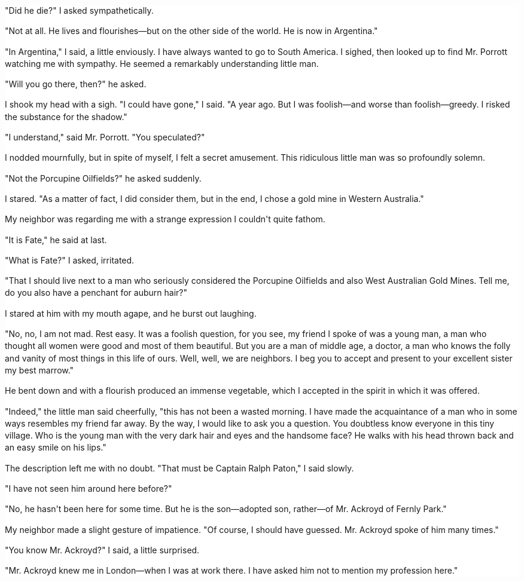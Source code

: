 "Did he die?" I asked sympathetically.

"Not at all. He lives and flourishes—but on the other side of the world. He is now in Argentina."

"In Argentina," I said, a little enviously. I have always wanted to go to South America. I sighed, then looked up to find Mr. Porrott watching me with sympathy. He seemed a remarkably understanding little man.

"Will you go there, then?" he asked.

I shook my head with a sigh. "I could have gone," I said. "A year ago. But I was foolish—and worse than foolish—greedy. I risked the substance for the shadow."

"I understand," said Mr. Porrott. "You speculated?"

I nodded mournfully, but in spite of myself, I felt a secret amusement. This ridiculous little man was so profoundly solemn.

"Not the Porcupine Oilfields?" he asked suddenly.

I stared. "As a matter of fact, I did consider them, but in the end, I chose a gold mine in Western Australia."

My neighbor was regarding me with a strange expression I couldn't quite fathom.

"It is Fate," he said at last.

"What is Fate?" I asked, irritated.

"That I should live next to a man who seriously considered the Porcupine Oilfields and also West Australian Gold Mines. Tell me, do you also have a penchant for auburn hair?"

I stared at him with my mouth agape, and he burst out laughing.

"No, no, I am not mad. Rest easy. It was a foolish question, for you see, my friend I spoke of was a young man, a man who thought all women were good and most of them beautiful. But you are a man of middle age, a doctor, a man who knows the folly and vanity of most things in this life of ours. Well, well, we are neighbors. I beg you to accept and present to your excellent sister my best marrow."

He bent down and with a flourish produced an immense vegetable, which I accepted in the spirit in which it was offered.

"Indeed," the little man said cheerfully, "this has not been a wasted morning. I have made the acquaintance of a man who in some ways resembles my friend far away. By the way, I would like to ask you a question. You doubtless know everyone in this tiny village. Who is the young man with the very dark hair and eyes and the handsome face? He walks with his head thrown back and an easy smile on his lips."

The description left me with no doubt. "That must be Captain Ralph Paton," I said slowly.

"I have not seen him around here before?"

"No, he hasn't been here for some time. But he is the son—adopted son, rather—of Mr. Ackroyd of Fernly Park."

My neighbor made a slight gesture of impatience. "Of course, I should have guessed. Mr. Ackroyd spoke of him many times."

"You know Mr. Ackroyd?" I said, a little surprised.

"Mr. Ackroyd knew me in London—when I was at work there. I have asked him not to mention my profession here."
